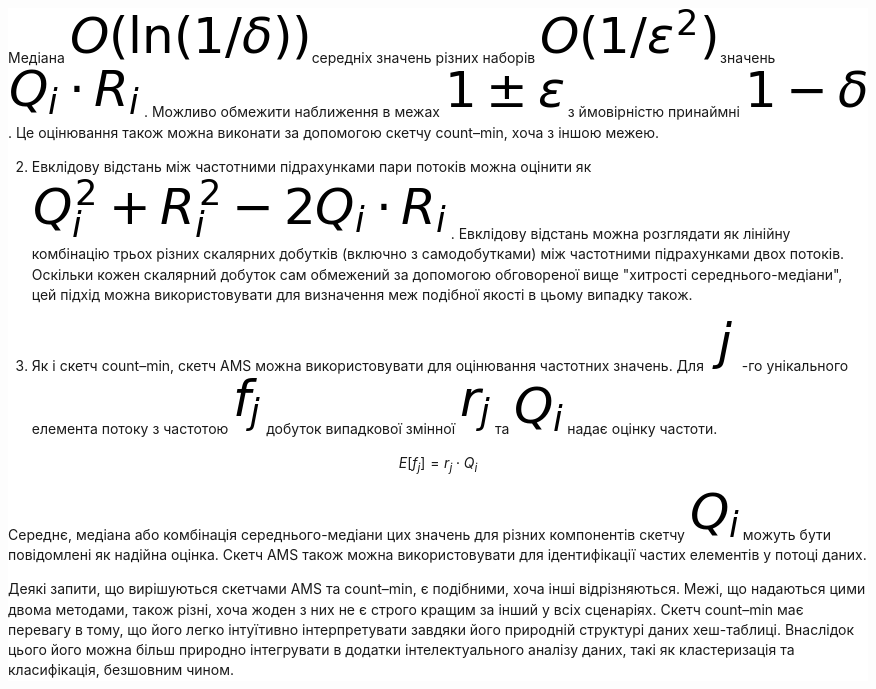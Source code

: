 Медіана  ![LaTeX](img/latex_image_inline_1.png)  середніх значень різних наборів  ![LaTeX](img/latex_image_inline_2.png)  значень  ![LaTeX](img/latex_image_inline_3.png) . Можливо обмежити наближення в межах  ![LaTeX](img/latex_image_inline_4.png)  з ймовірністю принаймні  ![LaTeX](img/latex_image_inline_5.png) . Це оцінювання також можна виконати за допомогою скетчу count–min, хоча з іншою межею.

2. Евклідову відстань між частотними підрахунками пари потоків можна оцінити як  ![LaTeX](img/latex_image_inline_6.png) . Евклідову відстань можна розглядати як лінійну комбінацію трьох різних скалярних добутків (включно з самодобутками) між частотними підрахунками двох потоків. Оскільки кожен скалярний добуток сам обмежений за допомогою обговореної вище "хитрості середнього-медіани", цей підхід можна використовувати для визначення меж подібної якості в цьому випадку також.

3. Як і скетч count–min, скетч AMS можна використовувати для оцінювання частотних значень. Для  ![LaTeX](img/latex_image_inline_7.png) -го унікального елемента потоку з частотою  ![LaTeX](img/latex_image_inline_8.png)  добуток випадкової змінної  ![LaTeX](img/latex_image_inline_9.png)  та  ![LaTeX](img/latex_image_inline_10.png)  надає оцінку частоти.

$$
E[f_j] = r_j \cdot Q_i \tag{12.29}
$$

Середнє, медіана або комбінація середнього-медіани цих значень для різних компонентів скетчу  ![LaTeX](img/latex_image_inline_13.png)  можуть бути повідомлені як надійна оцінка. Скетч AMS також можна використовувати для ідентифікації частих елементів у потоці даних.

Деякі запити, що вирішуються скетчами AMS та count–min, є подібними, хоча інші відрізняються. Межі, що надаються цими двома методами, також різні, хоча жоден з них не є строго кращим за інший у всіх сценаріях. Скетч count–min має перевагу в тому, що його легко інтуїтивно інтерпретувати завдяки його природній структурі даних хеш-таблиці. Внаслідок цього його можна більш природно інтегрувати в додатки інтелектуального аналізу даних, такі як кластеризація та класифікація, безшовним чином.
